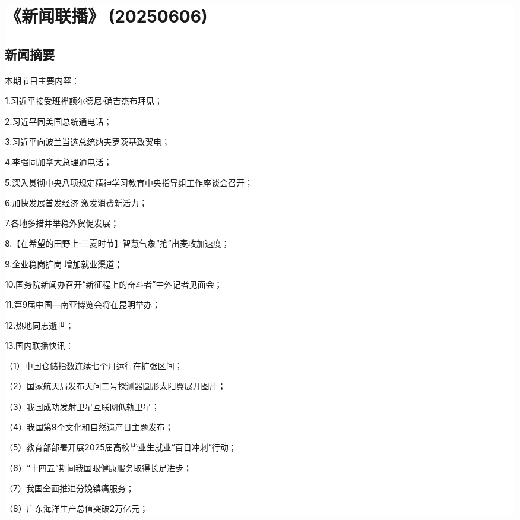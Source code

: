 # 《新闻联播》 (20250606)

## 新闻摘要

本期节目主要内容：


1.习近平接受班禅额尔德尼·确吉杰布拜见；


2.习近平同美国总统通电话；


3.习近平向波兰当选总统纳夫罗茨基致贺电；


4.李强同加拿大总理通电话；


5.深入贯彻中央八项规定精神学习教育中央指导组工作座谈会召开；


6.加快发展首发经济 激发消费新活力；


7.各地多措并举稳外贸促发展；


8.【在希望的田野上·三夏时节】智慧气象“抢”出麦收加速度；


9.企业稳岗扩岗 增加就业渠道；


10.国务院新闻办召开“新征程上的奋斗者”中外记者见面会；


11.第9届中国—南亚博览会将在昆明举办；


12.热地同志逝世；


13.国内联播快讯：


（1）中国仓储指数连续七个月运行在扩张区间；


（2）国家航天局发布天问二号探测器圆形太阳翼展开图片；


（3）我国成功发射卫星互联网低轨卫星；


（4）我国第9个文化和自然遗产日主题发布；


（5）教育部部署开展2025届高校毕业生就业“百日冲刺”行动；


（6）“十四五”期间我国眼健康服务取得长足进步；


（7）我国全面推进分娩镇痛服务；


（8）广东海洋生产总值突破2万亿元；
